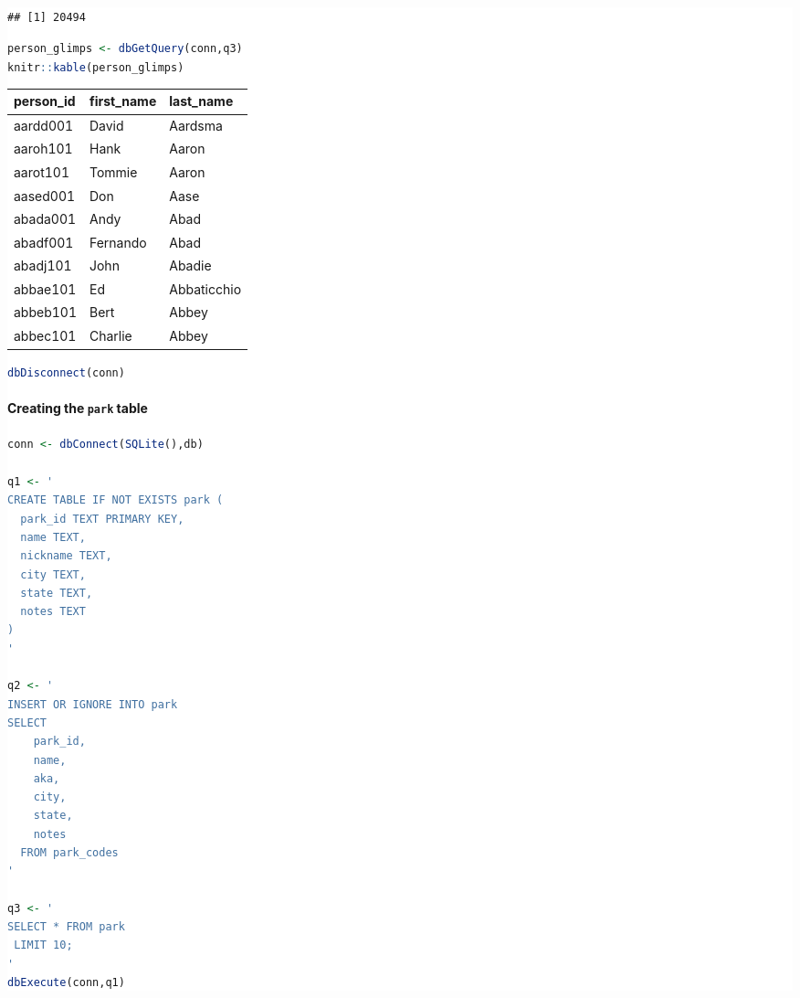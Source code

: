     ## [1] 20494

``` r
person_glimps <- dbGetQuery(conn,q3)
knitr::kable(person_glimps)
```

| person_id | first_name | last_name   |
|:----------|:-----------|:------------|
| aardd001  | David      | Aardsma     |
| aaroh101  | Hank       | Aaron       |
| aarot101  | Tommie     | Aaron       |
| aased001  | Don        | Aase        |
| abada001  | Andy       | Abad        |
| abadf001  | Fernando   | Abad        |
| abadj101  | John       | Abadie      |
| abbae101  | Ed         | Abbaticchio |
| abbeb101  | Bert       | Abbey       |
| abbec101  | Charlie    | Abbey       |

``` r
dbDisconnect(conn)
```

#### Creating the `park` table

``` r
conn <- dbConnect(SQLite(),db)

q1 <- '
CREATE TABLE IF NOT EXISTS park (
  park_id TEXT PRIMARY KEY,
  name TEXT,
  nickname TEXT,
  city TEXT,
  state TEXT,
  notes TEXT
)
'

q2 <- '
INSERT OR IGNORE INTO park
SELECT
    park_id,
    name,
    aka,
    city,
    state,
    notes
  FROM park_codes
'

q3 <- '
SELECT * FROM park
 LIMIT 10;
'
dbExecute(conn,q1)
```
